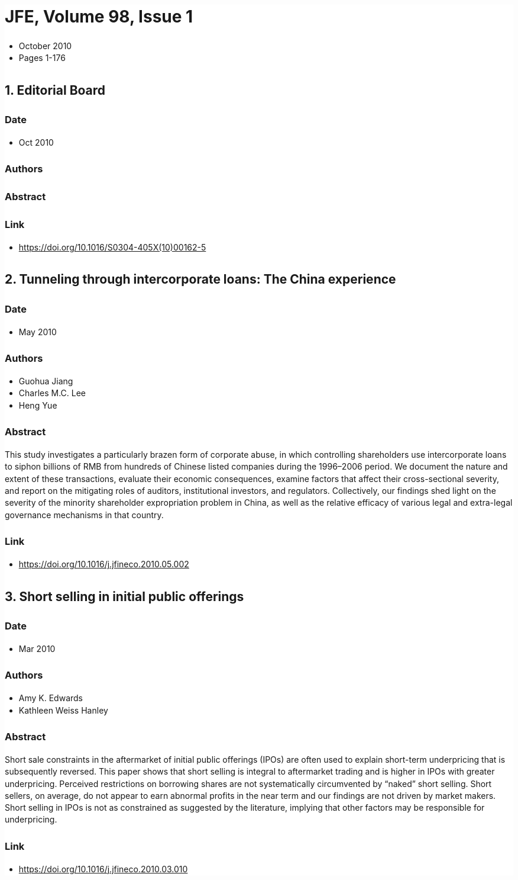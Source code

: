 # JFE, Volume 98, Issue 1
- October 2010
- Pages 1-176

## 1. Editorial Board
### Date
- Oct 2010
### Authors
### Abstract

### Link
- https://doi.org/10.1016/S0304-405X(10)00162-5

## 2. Tunneling through intercorporate loans: The China experience
### Date
- May 2010
### Authors
- Guohua Jiang
- Charles M.C. Lee
- Heng Yue
### Abstract
This study investigates a particularly brazen form of corporate abuse, in which controlling shareholders use intercorporate loans to siphon billions of RMB from hundreds of Chinese listed companies during the 1996–2006 period. We document the nature and extent of these transactions, evaluate their economic consequences, examine factors that affect their cross-sectional severity, and report on the mitigating roles of auditors, institutional investors, and regulators. Collectively, our findings shed light on the severity of the minority shareholder expropriation problem in China, as well as the relative efficacy of various legal and extra-legal governance mechanisms in that country.
### Link
- https://doi.org/10.1016/j.jfineco.2010.05.002

## 3. Short selling in initial public offerings
### Date
- Mar 2010
### Authors
- Amy K. Edwards
- Kathleen Weiss Hanley
### Abstract
Short sale constraints in the aftermarket of initial public offerings (IPOs) are often used to explain short-term underpricing that is subsequently reversed. This paper shows that short selling is integral to aftermarket trading and is higher in IPOs with greater underpricing. Perceived restrictions on borrowing shares are not systematically circumvented by “naked” short selling. Short sellers, on average, do not appear to earn abnormal profits in the near term and our findings are not driven by market makers. Short selling in IPOs is not as constrained as suggested by the literature, implying that other factors may be responsible for underpricing.
### Link
- https://doi.org/10.1016/j.jfineco.2010.03.010
